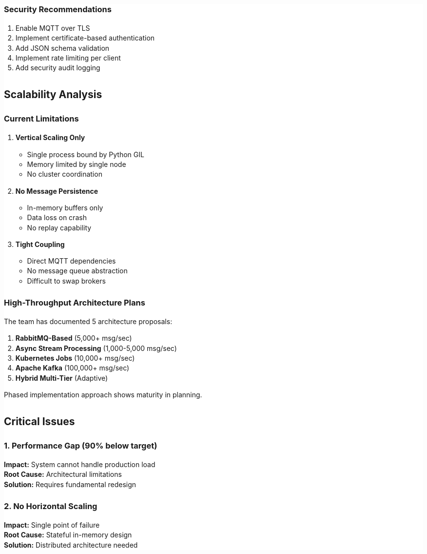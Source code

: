 ### Security Recommendations

1. Enable MQTT over TLS
2. Implement certificate-based authentication
3. Add JSON schema validation
4. Implement rate limiting per client
5. Add security audit logging

## Scalability Analysis

### Current Limitations

1. **Vertical Scaling Only**
   - Single process bound by Python GIL
   - Memory limited by single node
   - No cluster coordination

2. **No Message Persistence**
   - In-memory buffers only
   - Data loss on crash
   - No replay capability

3. **Tight Coupling**
   - Direct MQTT dependencies
   - No message queue abstraction
   - Difficult to swap brokers

### High-Throughput Architecture Plans

The team has documented 5 architecture proposals:

1. **RabbitMQ-Based** (5,000+ msg/sec)
2. **Async Stream Processing** (1,000-5,000 msg/sec)
3. **Kubernetes Jobs** (10,000+ msg/sec)
4. **Apache Kafka** (100,000+ msg/sec)
5. **Hybrid Multi-Tier** (Adaptive)

Phased implementation approach shows maturity in planning.

## Critical Issues

### 1. Performance Gap (90% below target)

**Impact:** System cannot handle production load  
**Root Cause:** Architectural limitations  
**Solution:** Requires fundamental redesign

### 2. No Horizontal Scaling

**Impact:** Single point of failure  
**Root Cause:** Stateful in-memory design  
**Solution:** Distributed architecture needed
